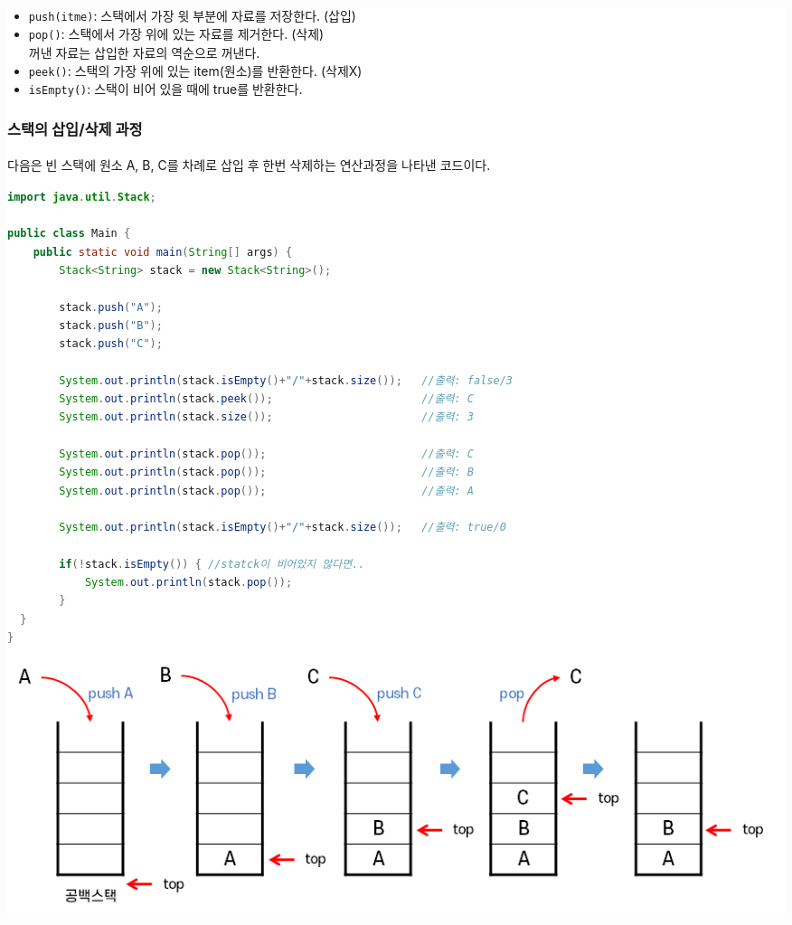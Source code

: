 - `push(itme)`: 스택에서 가장 윗 부분에 자료를 저장한다. (삽입)
- `pop()`: 스택에서 가장 위에 있는 자료를 제거한다. (삭제)<br/>
  꺼낸 자료는 삽입한 자료의 역순으로 꺼낸다.
- `peek()`: 스택의 가장 위에 있는 item(원소)를 반환한다. (삭제X)
- `isEmpty()`: 스택이 비어 있을 때에 true를 반환한다.

### 스택의 삽입/삭제 과정

다음은 빈 스택에 원소 A, B, C를 차례로 삽입 후 한번 삭제하는 연산과정을 나타낸 코드이다.

```java
import java.util.Stack;

public class Main {
	public static void main(String[] args) {
		Stack<String> stack = new Stack<String>();
		
		stack.push("A");
		stack.push("B");
		stack.push("C");
		
		System.out.println(stack.isEmpty()+"/"+stack.size()); 	//출력: false/3
		System.out.println(stack.peek()); 						//출력: C
		System.out.println(stack.size()); 						//출력: 3
		
		System.out.println(stack.pop()); 						//출력: C
		System.out.println(stack.pop()); 						//출력: B
		System.out.println(stack.pop()); 						//출력: A
        
		System.out.println(stack.isEmpty()+"/"+stack.size()); 	//출력: true/0
		
		if(!stack.isEmpty()) { //statck이 비어있지 않다면..
			System.out.println(stack.pop());
		}
  }
}
```

![스택연산과정](img/스택연산과정.jpg)
